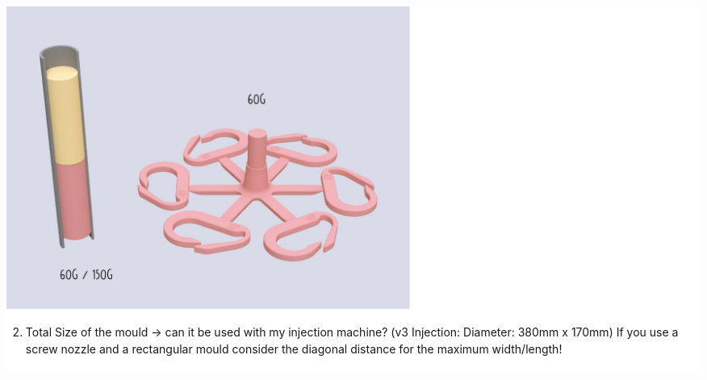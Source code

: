 <img style="margin-left:0px;" src="../assets/create/volume.jpg" width="500"/><br>

2. Total Size of the mould -> can it be used with my injection machine?
(v3 Injection: Diameter: 380mm x 170mm) If you use a screw nozzle and a rectangular mould consider the diagonal distance for the maximum width/length!
<br><br>